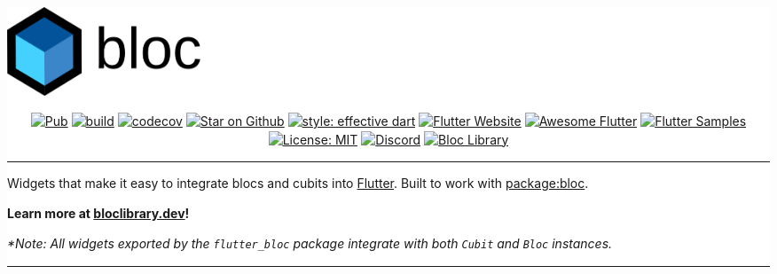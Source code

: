<img src="https://raw.githubusercontent.com/felangel/bloc/master/docs/assets/flutter_bloc_logo_full.png" height="100" alt="Flutter Bloc Package" />
</p>

<p align="center">
<a href="https://pub.dev/packages/flutter_bloc"><img src="https://img.shields.io/pub/v/flutter_bloc.svg" alt="Pub"></a>
<a href="https://github.com/felangel/bloc/actions"><img src="https://github.com/felangel/bloc/workflows/build/badge.svg" alt="build"></a>
<a href="https://codecov.io/gh/felangel/bloc"><img src="https://codecov.io/gh/felangel/Bloc/branch/master/graph/badge.svg" alt="codecov"></a>
<a href="https://github.com/felangel/bloc"><img src="https://img.shields.io/github/stars/felangel/bloc.svg?style=flat&logo=github&colorB=deeppink&label=stars" alt="Star on Github"></a>
<a href="https://github.com/tenhobi/effective_dart"><img src="https://img.shields.io/badge/style-effective_dart-40c4ff.svg" alt="style: effective dart"></a>
<a href="https://flutter.dev/docs/development/data-and-backend/state-mgmt/options#bloc--rx"><img src="https://img.shields.io/badge/flutter-website-deepskyblue.svg" alt="Flutter Website"></a>
<a href="https://github.com/Solido/awesome-flutter#standard"><img src="https://img.shields.io/badge/awesome-flutter-blue.svg?longCache=true" alt="Awesome Flutter"></a>
<a href="https://fluttersamples.com"><img src="https://img.shields.io/badge/flutter-samples-teal.svg?longCache=true" alt="Flutter Samples"></a>
<a href="https://opensource.org/licenses/MIT"><img src="https://img.shields.io/badge/license-MIT-purple.svg" alt="License: MIT"></a>
<a href="https://discord.gg/bloc"><img src="https://img.shields.io/discord/649708778631200778.svg?logo=discord&color=blue" alt="Discord"></a>
<a href="https://github.com/felangel/bloc"><img src="https://tinyurl.com/bloc-library" alt="Bloc Library"></a>
</p>

---

Widgets that make it easy to integrate blocs and cubits into [Flutter](https://flutter.dev). Built to work with [package:bloc](https://pub.dev/packages/bloc).

**Learn more at [bloclibrary.dev](https://bloclibrary.dev)!**

_\*Note: All widgets exported by the `flutter_bloc` package integrate with both `Cubit` and `Bloc` instances._

---